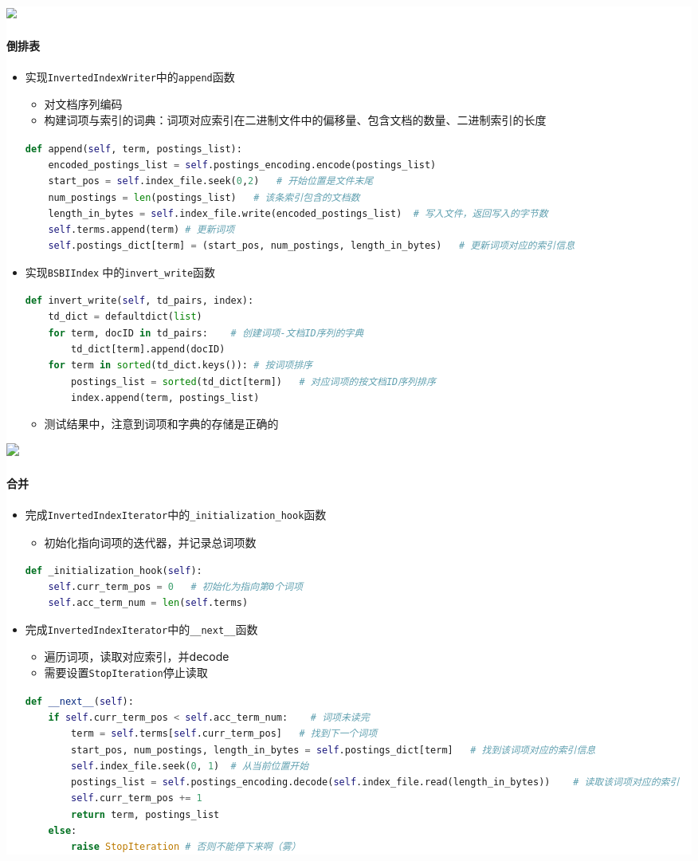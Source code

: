 <img src="/home/bill/Desktop/information-retrieval-system/hw1/hw1/pic/parse_block_test.png" style="zoom:80%;" />


#### 倒排表 

- 实现`InvertedIndexWriter`中的`append`函数

  - 对文档序列编码
  - 构建词项与索引的词典：词项对应索引在二进制文件中的偏移量、包含文档的数量、二进制索引的长度

  ```python
  def append(self, term, postings_list):
      encoded_postings_list = self.postings_encoding.encode(postings_list)
      start_pos = self.index_file.seek(0,2)   # 开始位置是文件末尾
      num_postings = len(postings_list)   # 该条索引包含的文档数
      length_in_bytes = self.index_file.write(encoded_postings_list)  # 写入文件，返回写入的字节数
      self.terms.append(term) # 更新词项
      self.postings_dict[term] = (start_pos, num_postings, length_in_bytes)   # 更新词项对应的索引信息
  ```

- 实现`BSBIIndex` 中的`invert_write`函数

  ```python
  def invert_write(self, td_pairs, index):
      td_dict = defaultdict(list)
      for term, docID in td_pairs:    # 创建词项-文档ID序列的字典
          td_dict[term].append(docID)
      for term in sorted(td_dict.keys()): # 按词项排序
          postings_list = sorted(td_dict[term])   # 对应词项的按文档ID序列排序
          index.append(term, postings_list)
  ```

  - 测试结果中，注意到词项和字典的存储是正确的

![](/home/bill/Desktop/information-retrieval-system/hw1/hw1/pic/invert_write_test.png)

#### 合并

- 完成`InvertedIndexIterator`中的`_initialization_hook`函数

  - 初始化指向词项的迭代器，并记录总词项数

  ```python
  def _initialization_hook(self):
      self.curr_term_pos = 0   # 初始化为指向第0个词项
      self.acc_term_num = len(self.terms)
  ```

- 完成`InvertedIndexIterator`中的`__next__`函数

  - 遍历词项，读取对应索引，并decode
  - 需要设置`StopIteration`停止读取

  ```python
  def __next__(self):
      if self.curr_term_pos < self.acc_term_num:    # 词项未读完
          term = self.terms[self.curr_term_pos]   # 找到下一个词项
          start_pos, num_postings, length_in_bytes = self.postings_dict[term]   # 找到该词项对应的索引信息
          self.index_file.seek(0, 1)  # 从当前位置开始
          postings_list = self.postings_encoding.decode(self.index_file.read(length_in_bytes))    # 读取该词项对应的索引
          self.curr_term_pos += 1
          return term, postings_list
      else:
          raise StopIteration # 否则不能停下来啊（雾）
  ```
